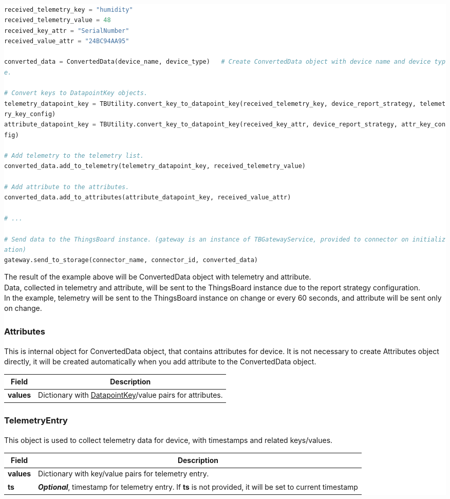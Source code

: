 ```python
received_telemetry_key = "humidity"
received_telemetry_value = 48
received_key_attr = "SerialNumber"
received_value_attr = "24BC94AA95"

converted_data = ConvertedData(device_name, device_type)   # Create ConvertedData object with device name and device type.

# Convert keys to DatapointKey objects.
telemetry_datapoint_key = TBUtility.convert_key_to_datapoint_key(received_telemetry_key, device_report_strategy, telemetry_key_config)
attribute_datapoint_key = TBUtility.convert_key_to_datapoint_key(received_key_attr, device_report_strategy, attr_key_config)

# Add telemetry to the telemetry list.
converted_data.add_to_telemetry(telemetry_datapoint_key, received_telemetry_value)

# Add attribute to the attributes.
converted_data.add_to_attributes(attribute_datapoint_key, received_value_attr)

# ...

# Send data to the ThingsBoard instance. (gateway is an instance of TBGatewayService, provided to connector on initialization)
gateway.send_to_storage(connector_name, connector_id, converted_data)

```

The result of the example above will be ConvertedData object with telemetry and attribute.  
Data, collected in telemetry and attribute, will be sent to the ThingsBoard instance due to the report strategy configuration.  
In the example, telemetry will be sent to the ThingsBoard instance on change or every 60 seconds, and attribute will be sent only on change.

### Attributes

This is internal object for ConvertedData object, that contains attributes for device.
It is not necessary to create Attributes object directly, it will be created automatically when you add attribute to the ConvertedData object.

| Field | Description |
|-|-|
| **values** | Dictionary with [DatapointKey](#datapointkey)/value pairs for attributes. |


### TelemetryEntry

This object is used to collect telemetry data for device, with timestamps and related keys/values.

| Field | Description                                                                                                   |
|-|---------------------------------------------------------------------------------------------------------------|
| **values** | Dictionary with key/value pairs for telemetry entry.                                                          |
| **ts** | ***Optional***, timestamp for telemetry entry. If **ts** is not provided, it will be set to current timestamp |
